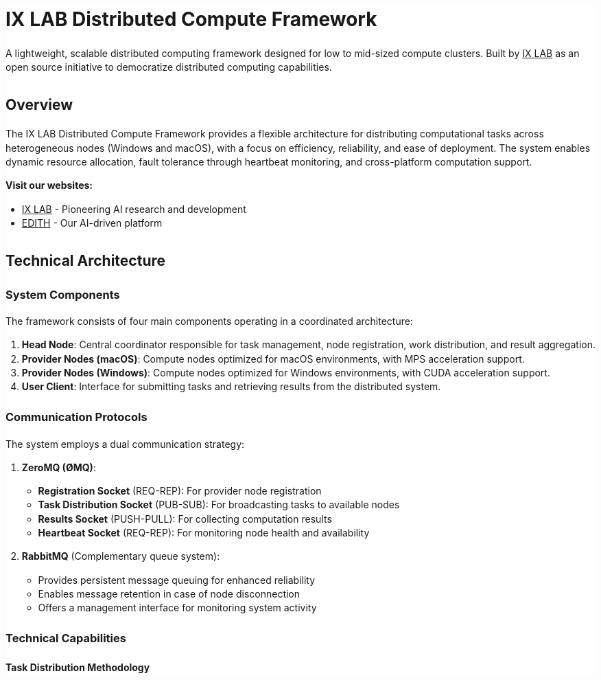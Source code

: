 # IX LAB Distributed Compute Framework


A lightweight, scalable distributed computing framework designed for low to mid-sized compute clusters. Built by [IX LAB](https://ixlab.ai) as an open source initiative to democratize distributed computing capabilities.

## Overview

The IX LAB Distributed Compute Framework provides a flexible architecture for distributing computational tasks across heterogeneous nodes (Windows and macOS), with a focus on efficiency, reliability, and ease of deployment. The system enables dynamic resource allocation, fault tolerance through heartbeat monitoring, and cross-platform computation support.

**Visit our websites:**
- [IX LAB](https://ixlab.ai) - Pioneering AI research and development
- [EDITH](https://edithx.ai) - Our AI-driven platform

## Technical Architecture

### System Components

The framework consists of four main components operating in a coordinated architecture:

1. **Head Node**: Central coordinator responsible for task management, node registration, work distribution, and result aggregation.
2. **Provider Nodes (macOS)**: Compute nodes optimized for macOS environments, with MPS acceleration support.
3. **Provider Nodes (Windows)**: Compute nodes optimized for Windows environments, with CUDA acceleration support.
4. **User Client**: Interface for submitting tasks and retrieving results from the distributed system.

### Communication Protocols

The system employs a dual communication strategy:

1. **ZeroMQ (ØMQ)**:
   - **Registration Socket** (REQ-REP): For provider node registration
   - **Task Distribution Socket** (PUB-SUB): For broadcasting tasks to available nodes
   - **Results Socket** (PUSH-PULL): For collecting computation results
   - **Heartbeat Socket** (REQ-REP): For monitoring node health and availability

2. **RabbitMQ** (Complementary queue system):
   - Provides persistent message queuing for enhanced reliability
   - Enables message retention in case of node disconnection
   - Offers a management interface for monitoring system activity

### Technical Capabilities

#### Task Distribution Methodology

